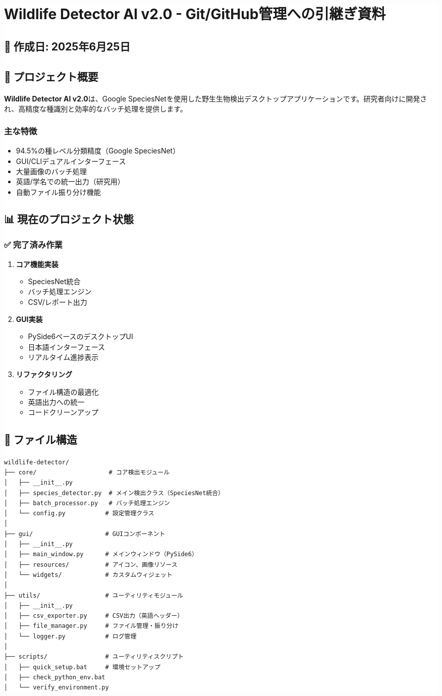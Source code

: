 # Wildlife Detector AI v2.0 - Git/GitHub管理への引継ぎ資料

## 📅 作成日: 2025年6月25日

## 🎯 プロジェクト概要

**Wildlife Detector AI v2.0**は、Google SpeciesNetを使用した野生生物検出デスクトップアプリケーションです。研究者向けに開発され、高精度な種識別と効率的なバッチ処理を提供します。

### 主な特徴
- 94.5%の種レベル分類精度（Google SpeciesNet）
- GUI/CLIデュアルインターフェース
- 大量画像のバッチ処理
- 英語/学名での統一出力（研究用）
- 自動ファイル振り分け機能

## 📊 現在のプロジェクト状態

### ✅ 完了済み作業

1. **コア機能実装**
   - SpeciesNet統合
   - バッチ処理エンジン
   - CSV/レポート出力

2. **GUI実装**
   - PySide6ベースのデスクトップUI
   - 日本語インターフェース
   - リアルタイム進捗表示

3. **リファクタリング**
   - ファイル構造の最適化
   - 英語出力への統一
   - コードクリーンアップ

## 📁 ファイル構造

```
wildlife-detector/
├── core/                    # コア検出モジュール
│   ├── __init__.py
│   ├── species_detector.py  # メイン検出クラス（SpeciesNet統合）
│   ├── batch_processor.py   # バッチ処理エンジン
│   └── config.py           # 設定管理クラス
│
├── gui/                    # GUIコンポーネント
│   ├── __init__.py
│   ├── main_window.py      # メインウィンドウ（PySide6）
│   ├── resources/          # アイコン、画像リソース
│   └── widgets/            # カスタムウィジェット
│
├── utils/                  # ユーティリティモジュール
│   ├── __init__.py
│   ├── csv_exporter.py     # CSV出力（英語ヘッダー）
│   ├── file_manager.py     # ファイル管理・振り分け
│   └── logger.py           # ログ管理
│
├── scripts/                # ユーティリティスクリプト
│   ├── quick_setup.bat     # 環境セットアップ
│   ├── check_python_env.bat
│   └── verify_environment.py
```